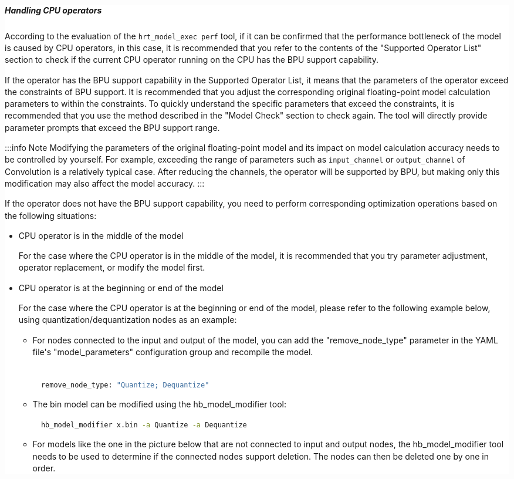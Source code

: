 ##### Handling CPU operators

According to the evaluation of the ``hrt_model_exec perf`` tool, if it can be confirmed that the performance bottleneck of the model is caused by CPU operators, in this case, it is recommended that you refer to the contents of the "Supported Operator List" section to check if the current CPU operator running on the CPU has the BPU support capability.

If the operator has the BPU support capability in the Supported Operator List, it means that the parameters of the operator exceed the constraints of BPU support. It is recommended that you adjust the corresponding original floating-point model calculation parameters to within the constraints. To quickly understand the specific parameters that exceed the constraints, it is recommended that you use the method described in the "Model Check" section to check again. The tool will directly provide parameter prompts that exceed the BPU support range.

:::info Note
  Modifying the parameters of the original floating-point model and its impact on model calculation accuracy needs to be controlled by yourself. For example, exceeding the range of parameters such as ``input_channel`` or ``output_channel`` of Convolution is a relatively typical case. After reducing the channels, the operator will be supported by BPU, but making only this modification may also affect the model accuracy.
:::

If the operator does not have the BPU support capability, you need to perform corresponding optimization operations based on the following situations:

- CPU operator is in the middle of the model

  For the case where the CPU operator is in the middle of the model, it is recommended that you try parameter adjustment, operator replacement, or modify the model first.

- CPU operator is at the beginning or end of the model

  For the case where the CPU operator is at the beginning or end of the model, please refer to the following example below, using quantization/dequantization nodes as an example:

  - For nodes connected to the input and output of the model, you can add the "remove_node_type" parameter in the YAML file's "model_parameters" configuration group and recompile the model.

    ```bash

      remove_node_type: "Quantize; Dequantize"
    ```
  
  - The bin model can be modified using the hb_model_modifier tool:

    ```bash
      hb_model_modifier x.bin -a Quantize -a Dequantize
    ```

  - For models like the one in the picture below that are not connected to input and output nodes, the hb_model_modifier tool needs to be used to determine if the connected nodes support deletion. The nodes can then be deleted one by one in order.
